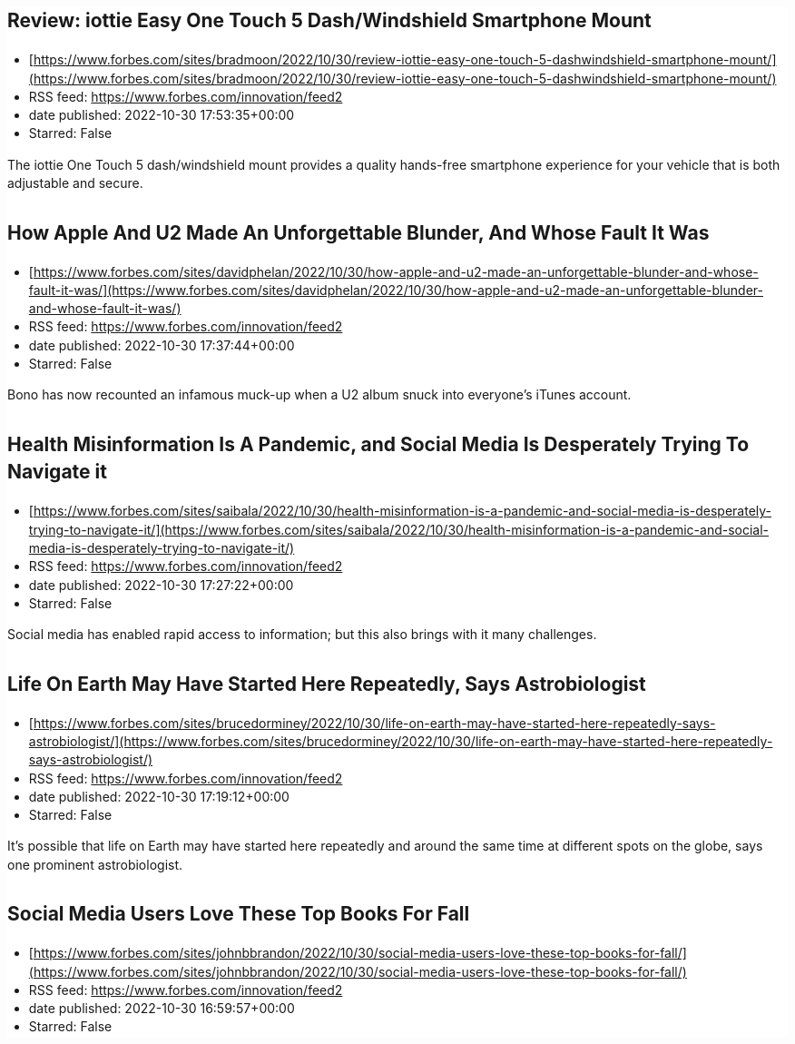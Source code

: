 ## Review: iottie Easy One Touch 5 Dash/Windshield Smartphone Mount
 - [https://www.forbes.com/sites/bradmoon/2022/10/30/review-iottie-easy-one-touch-5-dashwindshield-smartphone-mount/](https://www.forbes.com/sites/bradmoon/2022/10/30/review-iottie-easy-one-touch-5-dashwindshield-smartphone-mount/)
 - RSS feed: https://www.forbes.com/innovation/feed2
 - date published: 2022-10-30 17:53:35+00:00
 - Starred: False

The iottie One Touch 5 dash/windshield mount provides a quality hands-free smartphone experience for your vehicle that is both adjustable and secure.

## How Apple And U2 Made An Unforgettable Blunder, And Whose Fault It Was
 - [https://www.forbes.com/sites/davidphelan/2022/10/30/how-apple-and-u2-made-an-unforgettable-blunder-and-whose-fault-it-was/](https://www.forbes.com/sites/davidphelan/2022/10/30/how-apple-and-u2-made-an-unforgettable-blunder-and-whose-fault-it-was/)
 - RSS feed: https://www.forbes.com/innovation/feed2
 - date published: 2022-10-30 17:37:44+00:00
 - Starred: False

Bono has now recounted an infamous muck-up when a U2 album snuck into everyone’s iTunes account.

## Health Misinformation Is A Pandemic, and Social Media Is Desperately Trying To Navigate it
 - [https://www.forbes.com/sites/saibala/2022/10/30/health-misinformation-is-a-pandemic-and-social-media-is-desperately-trying-to-navigate-it/](https://www.forbes.com/sites/saibala/2022/10/30/health-misinformation-is-a-pandemic-and-social-media-is-desperately-trying-to-navigate-it/)
 - RSS feed: https://www.forbes.com/innovation/feed2
 - date published: 2022-10-30 17:27:22+00:00
 - Starred: False

Social media has enabled rapid access to information; but this also brings with it many challenges.

## Life On Earth May Have Started Here Repeatedly, Says Astrobiologist
 - [https://www.forbes.com/sites/brucedorminey/2022/10/30/life-on-earth-may-have-started-here-repeatedly-says-astrobiologist/](https://www.forbes.com/sites/brucedorminey/2022/10/30/life-on-earth-may-have-started-here-repeatedly-says-astrobiologist/)
 - RSS feed: https://www.forbes.com/innovation/feed2
 - date published: 2022-10-30 17:19:12+00:00
 - Starred: False

It’s possible that life on Earth may have started here repeatedly and around the same time at different spots on the globe, says one prominent astrobiologist.

## Social Media Users Love These Top Books For Fall
 - [https://www.forbes.com/sites/johnbbrandon/2022/10/30/social-media-users-love-these-top-books-for-fall/](https://www.forbes.com/sites/johnbbrandon/2022/10/30/social-media-users-love-these-top-books-for-fall/)
 - RSS feed: https://www.forbes.com/innovation/feed2
 - date published: 2022-10-30 16:59:57+00:00
 - Starred: False
